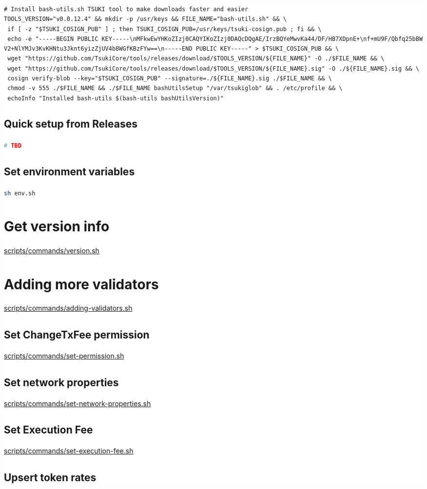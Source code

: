 ```
# Install bash-utils.sh TSUKI tool to make downloads faster and easier
TOOLS_VERSION="v0.0.12.4" && mkdir -p /usr/keys && FILE_NAME="bash-utils.sh" && \
 if [ -z "$TSUKI_COSIGN_PUB" ] ; then TSUKI_COSIGN_PUB=/usr/keys/tsuki-cosign.pub ; fi && \
 echo -e "-----BEGIN PUBLIC KEY-----\nMFkwEwYHKoZIzj0CAQYIKoZIzj0DAQcDQgAE/IrzBQYeMwvKa44/DF/HB7XDpnE+\nf+mU9F/Qbfq25bBWV2+NlYMJv3KvKHNtu3Jknt6yizZjUV4b8WGfKBzFYw==\n-----END PUBLIC KEY-----" > $TSUKI_COSIGN_PUB && \
 wget "https://github.com/TsukiCore/tools/releases/download/$TOOLS_VERSION/${FILE_NAME}" -O ./$FILE_NAME && \
 wget "https://github.com/TsukiCore/tools/releases/download/$TOOLS_VERSION/${FILE_NAME}.sig" -O ./${FILE_NAME}.sig && \
 cosign verify-blob --key="$TSUKI_COSIGN_PUB" --signature=./${FILE_NAME}.sig ./$FILE_NAME && \
 chmod -v 555 ./$FILE_NAME && ./$FILE_NAME bashUtilsSetup "/var/tsukiglob" && . /etc/profile && \
 echoInfo "Installed bash-utils $(bash-utils bashUtilsVersion)"
```

## Quick setup from Releases

```bash
# TBD
```

## Set environment variables

```sh
sh env.sh
```

# Get version info

[scripts/commands/version.sh](scripts/commands/version.sh)

# Adding more validators

[scripts/commands/adding-validators.sh](scripts/commands/adding-validators.sh)

## Set ChangeTxFee permission

[scripts/commands/set-permission.sh](scripts/commands/set-permission.sh)

## Set network properties

[scripts/commands/set-network-properties.sh](scripts/commands/set-network-properties.sh)

## Set Execution Fee

[scripts/commands/set-execution-fee.sh](scripts/commands/set-execution-fee.sh)

## Upsert token rates
